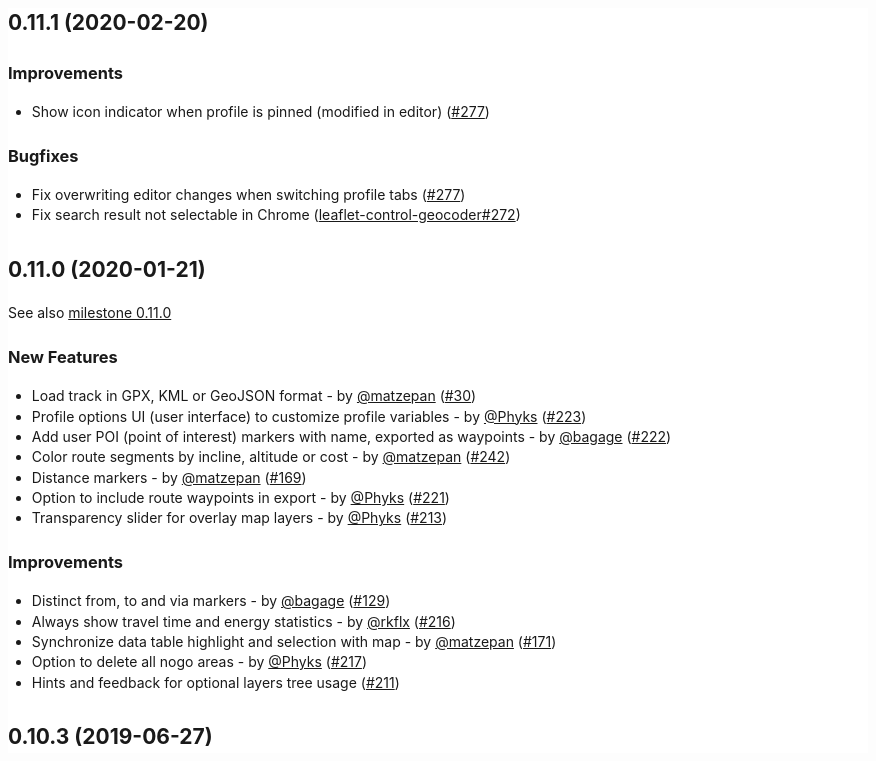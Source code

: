 ## 0.11.1 (2020-02-20)

### Improvements

-   Show icon indicator when profile is pinned (modified in editor) ([#277](https://github.com/nrenner/brouter-web/pull/277))

### Bugfixes

-   Fix overwriting editor changes when switching profile tabs ([#277](https://github.com/nrenner/brouter-web/pull/277))
-   Fix search result not selectable in Chrome ([leaflet-control-geocoder#272](https://github.com/perliedman/leaflet-control-geocoder/issues/255))

## 0.11.0 (2020-01-21)

See also [milestone 0.11.0](https://github.com/nrenner/brouter-web/milestone/12?closed=1)

### New Features

-   Load track in GPX, KML or GeoJSON format - by [@matzepan](https://github.com/matzepan) ([#30](https://github.com/nrenner/brouter-web/issues/30))
-   Profile options UI (user interface) to customize profile variables - by [@Phyks](https://github.com/Phyks) ([#223](https://github.com/nrenner/brouter-web/issues/223))
-   Add user POI (point of interest) markers with name, exported as waypoints - by [@bagage](https://github.com/bagage) ([#222](https://github.com/nrenner/brouter-web/issues/222))
-   Color route segments by incline, altitude or cost - by [@matzepan](https://github.com/matzepan) ([#242](https://github.com/nrenner/brouter-web/pull/242))
-   Distance markers - by [@matzepan](https://github.com/matzepan) ([#169](https://github.com/nrenner/brouter-web/issues/169))
-   Option to include route waypoints in export - by [@Phyks](https://github.com/Phyks) ([#221](https://github.com/nrenner/brouter-web/pull/221))
-   Transparency slider for overlay map layers - by [@Phyks](https://github.com/Phyks) ([#213](https://github.com/nrenner/brouter-web/issues/213))

### Improvements

-   Distinct from, to and via markers - by [@bagage](https://github.com/bagage) ([#129](https://github.com/nrenner/brouter-web/issues/129))
-   Always show travel time and energy statistics - by [@rkflx](https://github.com/rkflx) ([#216](https://github.com/nrenner/brouter-web/pull/216))
-   Synchronize data table highlight and selection with map - by [@matzepan](https://github.com/matzepan) ([#171](https://github.com/nrenner/brouter-web/issues/171))
-   Option to delete all nogo areas - by [@Phyks](https://github.com/Phyks) ([#217](https://github.com/nrenner/brouter-web/issues/217))
-   Hints and feedback for optional layers tree usage ([#211](https://github.com/nrenner/brouter-web/issues/211))

## 0.10.3 (2019-06-27)
